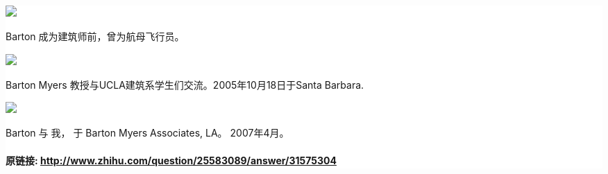 ![](http://pic3.zhimg.com/e6d76f0a11136011dff01846fedc315a_b.jpg)

 Barton
成为建筑师前，曾为航母飞行员。  
  
![](http://pic3.zhimg.com/d789302741a25ab9a287d5e7ca025816_b.jpg)

 Barton Myers
教授与UCLA建筑系学生们交流。2005年10月18日于Santa Barbara.  
  
![](http://pic3.zhimg.com/cfa62aea69de36456aff61f2adca3672_b.jpg)

 Barton 与 我，
于 Barton Myers Associates, LA。 2007年4月。

#### 原链接: http://www.zhihu.com/question/25583089/answer/31575304